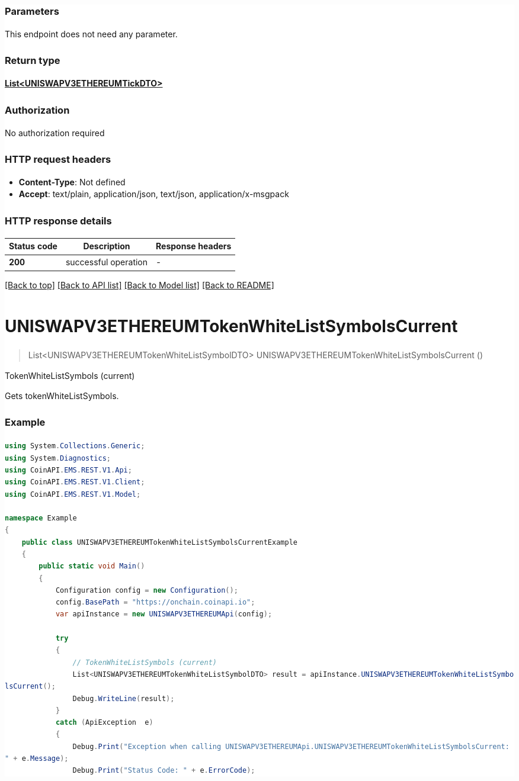 ### Parameters
This endpoint does not need any parameter.
### Return type

[**List&lt;UNISWAPV3ETHEREUMTickDTO&gt;**](UNISWAPV3ETHEREUMTickDTO.md)

### Authorization

No authorization required

### HTTP request headers

 - **Content-Type**: Not defined
 - **Accept**: text/plain, application/json, text/json, application/x-msgpack


### HTTP response details
| Status code | Description | Response headers |
|-------------|-------------|------------------|
| **200** | successful operation |  -  |

[[Back to top]](#) [[Back to API list]](../README.md#documentation-for-api-endpoints) [[Back to Model list]](../README.md#documentation-for-models) [[Back to README]](../README.md)

<a id="uniswapv3ethereumtokenwhitelistsymbolscurrent"></a>
# **UNISWAPV3ETHEREUMTokenWhiteListSymbolsCurrent**
> List&lt;UNISWAPV3ETHEREUMTokenWhiteListSymbolDTO&gt; UNISWAPV3ETHEREUMTokenWhiteListSymbolsCurrent ()

TokenWhiteListSymbols (current)

Gets tokenWhiteListSymbols.

### Example
```csharp
using System.Collections.Generic;
using System.Diagnostics;
using CoinAPI.EMS.REST.V1.Api;
using CoinAPI.EMS.REST.V1.Client;
using CoinAPI.EMS.REST.V1.Model;

namespace Example
{
    public class UNISWAPV3ETHEREUMTokenWhiteListSymbolsCurrentExample
    {
        public static void Main()
        {
            Configuration config = new Configuration();
            config.BasePath = "https://onchain.coinapi.io";
            var apiInstance = new UNISWAPV3ETHEREUMApi(config);

            try
            {
                // TokenWhiteListSymbols (current)
                List<UNISWAPV3ETHEREUMTokenWhiteListSymbolDTO> result = apiInstance.UNISWAPV3ETHEREUMTokenWhiteListSymbolsCurrent();
                Debug.WriteLine(result);
            }
            catch (ApiException  e)
            {
                Debug.Print("Exception when calling UNISWAPV3ETHEREUMApi.UNISWAPV3ETHEREUMTokenWhiteListSymbolsCurrent: " + e.Message);
                Debug.Print("Status Code: " + e.ErrorCode);
```